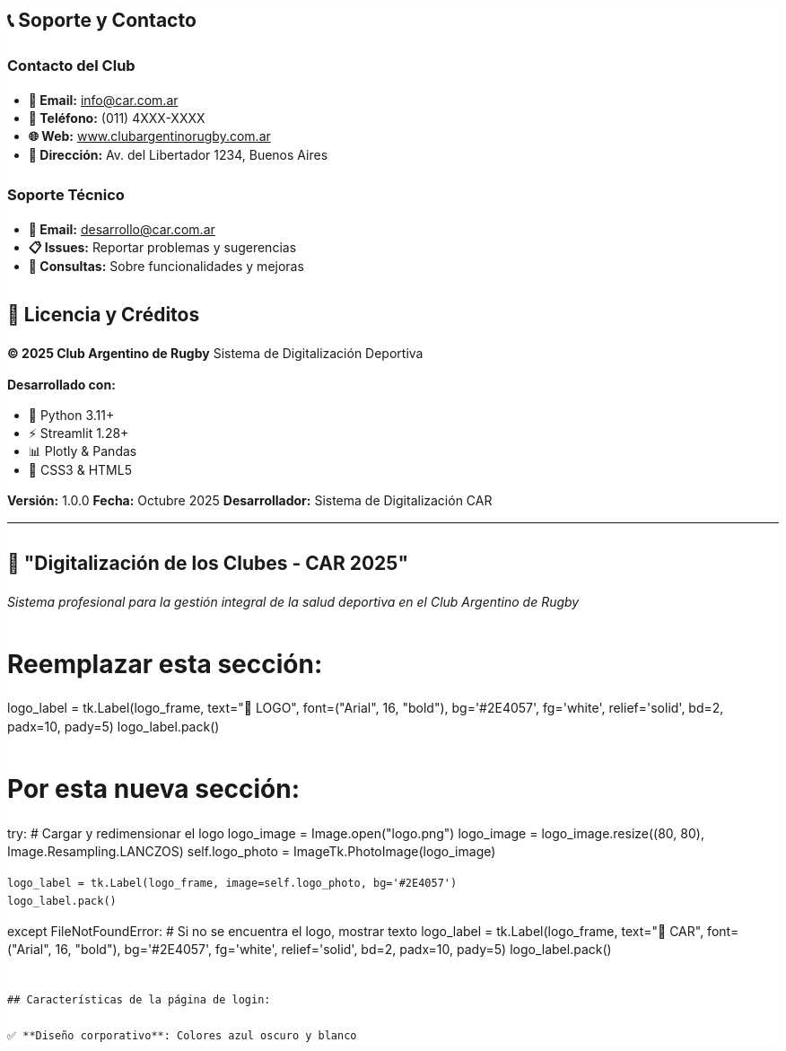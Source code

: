 ## 📞 Soporte y Contacto

### **Contacto del Club**
- **📧 Email:** info@car.com.ar
- **📱 Teléfono:** (011) 4XXX-XXXX
- **🌐 Web:** www.clubargentinorugby.com.ar
- **📍 Dirección:** Av. del Libertador 1234, Buenos Aires

### **Soporte Técnico**
- **📧 Email:** desarrollo@car.com.ar
- **📋 Issues:** Reportar problemas y sugerencias
- **💬 Consultas:** Sobre funcionalidades y mejoras

## 📄 Licencia y Créditos

**© 2025 Club Argentino de Rugby**
Sistema de Digitalización Deportiva

**Desarrollado con:**
- 🐍 Python 3.11+
- ⚡ Streamlit 1.28+
- 📊 Plotly & Pandas
- 🎨 CSS3 & HTML5

**Versión:** 1.0.0
**Fecha:** Octubre 2025
**Desarrollador:** Sistema de Digitalización CAR

---

## 🏉 **"Digitalización de los Clubes - CAR 2025"**

*Sistema profesional para la gestión integral de la salud deportiva en el Club Argentino de Rugby*
# Reemplazar esta sección:
logo_label = tk.Label(logo_frame, text="🏉 LOGO", font=("Arial", 16, "bold"), 
                     bg='#2E4057', fg='white', relief='solid', bd=2, padx=10, pady=5)
logo_label.pack()

# Por esta nueva sección:
try:
    # Cargar y redimensionar el logo
    logo_image = Image.open("logo.png")
    logo_image = logo_image.resize((80, 80), Image.Resampling.LANCZOS)
    self.logo_photo = ImageTk.PhotoImage(logo_image)
    
    logo_label = tk.Label(logo_frame, image=self.logo_photo, bg='#2E4057')
    logo_label.pack()
except FileNotFoundError:
    # Si no se encuentra el logo, mostrar texto
    logo_label = tk.Label(logo_frame, text="🏉 CAR", font=("Arial", 16, "bold"), 
                         bg='#2E4057', fg='white', relief='solid', bd=2, padx=10, pady=5)
    logo_label.pack()
```

## Características de la página de login:

✅ **Diseño corporativo**: Colores azul oscuro y blanco
```